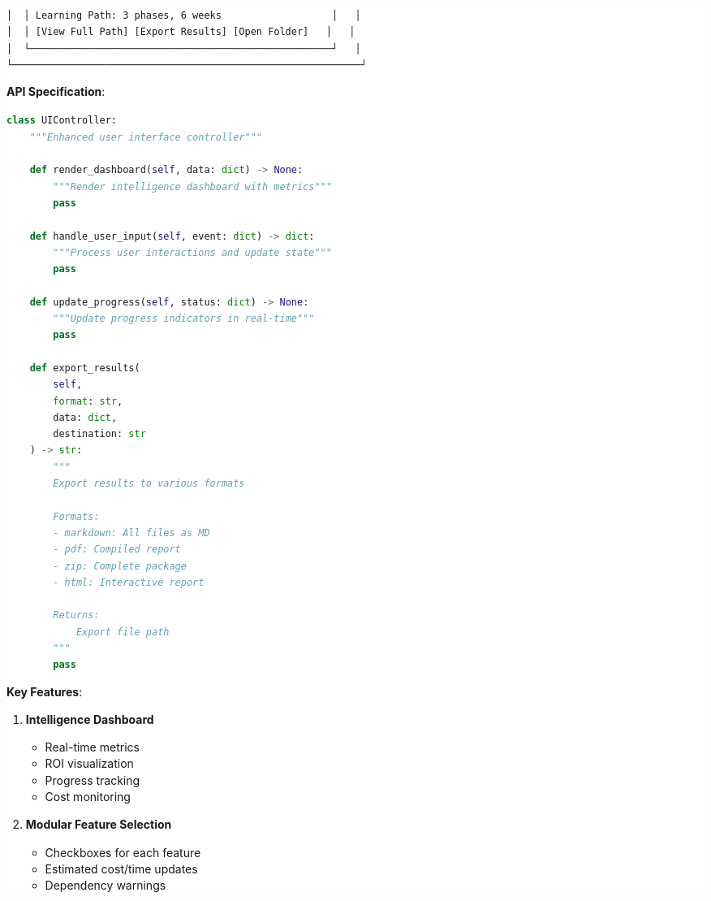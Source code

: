```
│  │ Learning Path: 3 phases, 6 weeks                   │   │
│  │ [View Full Path] [Export Results] [Open Folder]   │   │
│  └────────────────────────────────────────────────────┘   │
└────────────────────────────────────────────────────────────┘
```

**API Specification**:
```python
class UIController:
    """Enhanced user interface controller"""

    def render_dashboard(self, data: dict) -> None:
        """Render intelligence dashboard with metrics"""
        pass

    def handle_user_input(self, event: dict) -> dict:
        """Process user interactions and update state"""
        pass

    def update_progress(self, status: dict) -> None:
        """Update progress indicators in real-time"""
        pass

    def export_results(
        self,
        format: str,
        data: dict,
        destination: str
    ) -> str:
        """
        Export results to various formats

        Formats:
        - markdown: All files as MD
        - pdf: Compiled report
        - zip: Complete package
        - html: Interactive report

        Returns:
            Export file path
        """
        pass
```

**Key Features**:

1. **Intelligence Dashboard**
   - Real-time metrics
   - ROI visualization
   - Progress tracking
   - Cost monitoring

2. **Modular Feature Selection**
   - Checkboxes for each feature
   - Estimated cost/time updates
   - Dependency warnings
